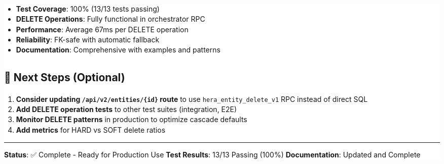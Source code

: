 - **Test Coverage**: 100% (13/13 tests passing)
- **DELETE Operations**: Fully functional in orchestrator RPC
- **Performance**: Average 67ms per DELETE operation
- **Reliability**: FK-safe with automatic fallback
- **Documentation**: Comprehensive with examples and patterns

## 🎯 Next Steps (Optional)

1. **Consider updating `/api/v2/entities/{id}` route** to use `hera_entity_delete_v1` RPC instead of direct SQL
2. **Add DELETE operation tests** to other test suites (integration, E2E)
3. **Monitor DELETE patterns** in production to optimize cascade defaults
4. **Add metrics** for HARD vs SOFT delete ratios

---

**Status**: ✅ Complete - Ready for Production Use
**Test Results**: 13/13 Passing (100%)
**Documentation**: Updated and Complete
